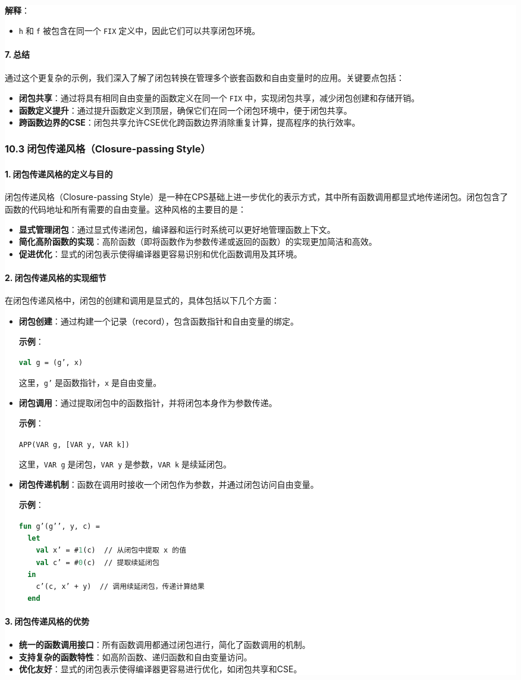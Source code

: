 **解释**：

- `h` 和 `f` 被包含在同一个 `FIX` 定义中，因此它们可以共享闭包环境。

#### **7. 总结**
通过这个更复杂的示例，我们深入了解了闭包转换在管理多个嵌套函数和自由变量时的应用。关键要点包括：

- **闭包共享**：通过将具有相同自由变量的函数定义在同一个 `FIX` 中，实现闭包共享，减少闭包创建和存储开销。
- **函数定义提升**：通过提升函数定义到顶层，确保它们在同一个闭包环境中，便于闭包共享。
- **跨函数边界的CSE**：闭包共享允许CSE优化跨函数边界消除重复计算，提高程序的执行效率。

### **10.3 闭包传递风格（Closure-passing Style）**

#### **1. 闭包传递风格的定义与目的**
闭包传递风格（Closure-passing Style）是一种在CPS基础上进一步优化的表示方式，其中所有函数调用都显式地传递闭包。闭包包含了函数的代码地址和所有需要的自由变量。这种风格的主要目的是：

- **显式管理闭包**：通过显式传递闭包，编译器和运行时系统可以更好地管理函数上下文。
- **简化高阶函数的实现**：高阶函数（即将函数作为参数传递或返回的函数）的实现更加简洁和高效。
- **促进优化**：显式的闭包表示使得编译器更容易识别和优化函数调用及其环境。

#### **2. 闭包传递风格的实现细节**
在闭包传递风格中，闭包的创建和调用是显式的，具体包括以下几个方面：

- **闭包创建**：通过构建一个记录（record），包含函数指针和自由变量的绑定。
  
  **示例**：

  ```sml
  val g = (g’, x)
  ```

  这里，`g’` 是函数指针，`x` 是自由变量。

- **闭包调用**：通过提取闭包中的函数指针，并将闭包本身作为参数传递。

  **示例**：

  ```sml
  APP(VAR g, [VAR y, VAR k])
  ```

  这里，`VAR g` 是闭包，`VAR y` 是参数，`VAR k` 是续延闭包。

- **闭包传递机制**：函数在调用时接收一个闭包作为参数，并通过闭包访问自由变量。

  **示例**：

  ```sml
  fun g’(g’’, y, c) = 
    let 
      val x’ = #1(c)  // 从闭包中提取 x 的值
      val c’ = #0(c)  // 提取续延闭包
    in 
      c’(c, x’ + y)  // 调用续延闭包，传递计算结果
    end
  ```

#### **3. 闭包传递风格的优势**
- **统一的函数调用接口**：所有函数调用都通过闭包进行，简化了函数调用的机制。
- **支持复杂的函数特性**：如高阶函数、递归函数和自由变量访问。
- **优化友好**：显式的闭包表示使得编译器更容易进行优化，如闭包共享和CSE。
